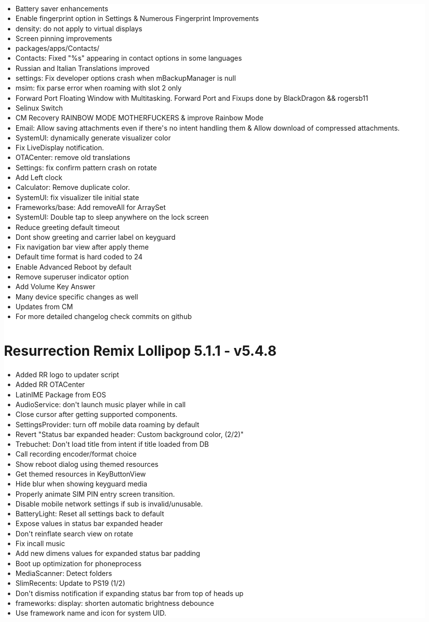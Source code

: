 - Battery saver enhancements
- Enable fingerprint option in Settings & Numerous Fingerprint Improvements
- density: do not apply to virtual displays
- Screen pinning improvements
- packages/apps/Contacts/
- Contacts: Fixed "%s" appearing in contact options in some languages
- Russian and Italian Translations improved
- settings: Fix developer options crash when mBackupManager is null
- msim: fix parse error when roaming with slot 2 only
- Forward Port Floating Window with Multitasking. Forward Port and Fixups done by BlackDragon && rogersb11
- Selinux Switch
- CM Recovery RAINBOW MODE MOTHERFUCKERS & improve Rainbow Mode
- Email: Allow saving attachments even if there's no intent handling them & Allow download of compressed attachments.
- SystemUI: dynamically generate visualizer color
- Fix LiveDisplay notification.
- OTACenter: remove old translations
- Settings: fix confirm pattern crash on rotate
- Add Left clock
- Calculator: Remove duplicate color.
- SystemUI: fix visualizer tile initial state
- Frameworks/base: Add removeAll for ArraySet
- SystemUI: Double tap to sleep anywhere on the lock screen
- Reduce greeting default timeout
- Dont show greeting and carrier label on keyguard
- Fix navigation bar view after apply theme
- Default time format is hard coded to 24
- Enable Advanced Reboot by default
- Remove superuser indicator option
- Add Volume Key Answer
- Many device specific changes as well
- Updates from CM
- For more detailed changelog check commits on github


# Resurrection Remix Lollipop 5.1.1 - v5.4.8

- Added RR logo to updater script
- Added RR OTACenter
- LatinIME Package from EOS
- AudioService: don't launch music player while in call
- Close cursor after getting supported components.
- SettingsProvider: turn off mobile data roaming by default
- Revert "Status bar expanded header: Custom background color, (2/2)"
- Trebuchet: Don't load title from intent if title loaded from DB
- Call recording encoder/format choice
- Show reboot dialog using themed resources
- Get themed resources in KeyButtonView
- Hide blur when showing keyguard media
- Properly animate SIM PIN entry screen transition.
- Disable mobile network settings if sub is invalid/unusable.
- BatteryLight: Reset all settings back to default
- Expose values in status bar expanded header
- Don't reinflate search view on rotate
- Fix incall music
- Add new dimens values for expanded status bar padding
- Boot up optimization for phoneprocess
- MediaScanner: Detect folders
- SlimRecents: Update to PS19 (1/2)
- Don't dismiss notification if expanding status bar from top of heads up
- frameworks: display: shorten automatic brightness debounce
- Use framework name and icon for system UID.